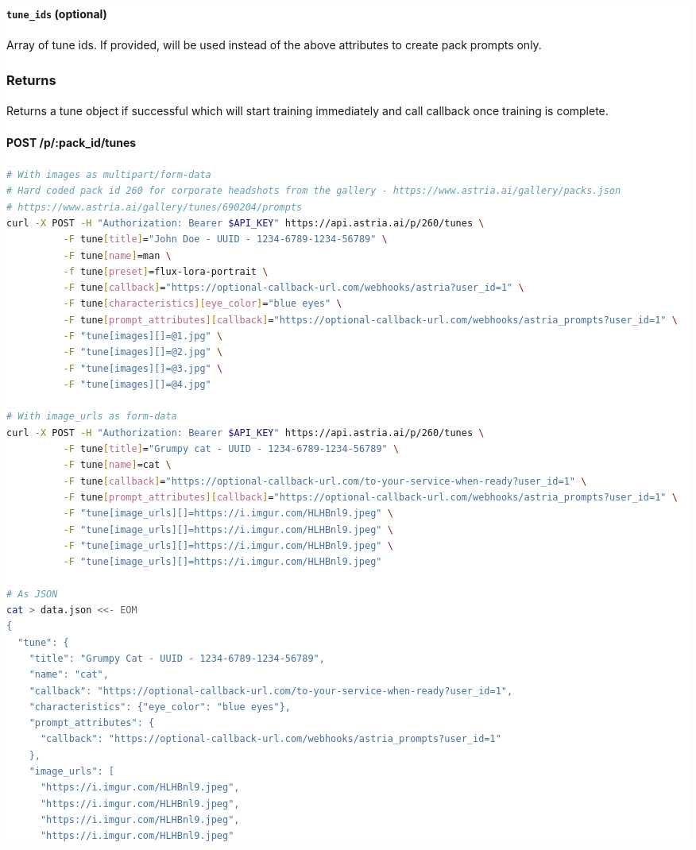 #### `tune_ids` (optional)
Array of tune ids. If provided, will be used instead of the above attributes to create pack prompts only. 


### Returns

Returns a tune object if successful which will start training immediately and call callback once training is complete.

</div>

<div>

#### POST /p/:pack_id/tunes

<Tabs groupId="lang">
  <TabItem value="curl" label="cURL" default>

```bash showLineNumbers
# With images as multipart/form-data
# Hard coded pack id 260 for corporate headshots from the gallery - https://www.astria.ai/gallery/packs.json 
# https://www.astria.ai/gallery/tunes/690204/prompts
curl -X POST -H "Authorization: Bearer $API_KEY" https://api.astria.ai/p/260/tunes \
          -F tune[title]="John Doe - UUID - 1234-6789-1234-56789" \
          -F tune[name]=man \
          -f tune[preset]=flux-lora-portrait \
          -F tune[callback]="https://optional-callback-url.com/webhooks/astria?user_id=1" \
          -F tune[characteristics][eye_color]="blue eyes" \
          -F tune[prompt_attributes][callback]="https://optional-callback-url.com/webhooks/astria_prompts?user_id=1" \
          -F "tune[images][]=@1.jpg" \
          -F "tune[images][]=@2.jpg" \
          -F "tune[images][]=@3.jpg" \
          -F "tune[images][]=@4.jpg"

# With image_urls as form-data
curl -X POST -H "Authorization: Bearer $API_KEY" https://api.astria.ai/p/260/tunes \
          -F tune[title]="Grumpy cat - UUID - 1234-6789-1234-56789" \
          -F tune[name]=cat \
          -F tune[callback]="https://optional-callback-url.com/to-your-service-when-ready?user_id=1" \
          -F tune[prompt_attributes][callback]="https://optional-callback-url.com/webhooks/astria_prompts?user_id=1" \
          -F "tune[image_urls][]=https://i.imgur.com/HLHBnl9.jpeg" \
          -F "tune[image_urls][]=https://i.imgur.com/HLHBnl9.jpeg" \
          -F "tune[image_urls][]=https://i.imgur.com/HLHBnl9.jpeg" \
          -F "tune[image_urls][]=https://i.imgur.com/HLHBnl9.jpeg"
          
# As JSON
cat > data.json <<- EOM
{
  "tune": {
    "title": "Grumpy Cat - UUID - 1234-6789-1234-56789",
    "name": "cat",
    "callback": "https://optional-callback-url.com/to-your-service-when-ready?user_id=1",
    "characteristics": {"eye_color": "blue eyes"},
    "prompt_attributes": {
      "callback": "https://optional-callback-url.com/webhooks/astria_prompts?user_id=1"
    },
    "image_urls": [
      "https://i.imgur.com/HLHBnl9.jpeg",
      "https://i.imgur.com/HLHBnl9.jpeg",
      "https://i.imgur.com/HLHBnl9.jpeg",
      "https://i.imgur.com/HLHBnl9.jpeg"
```